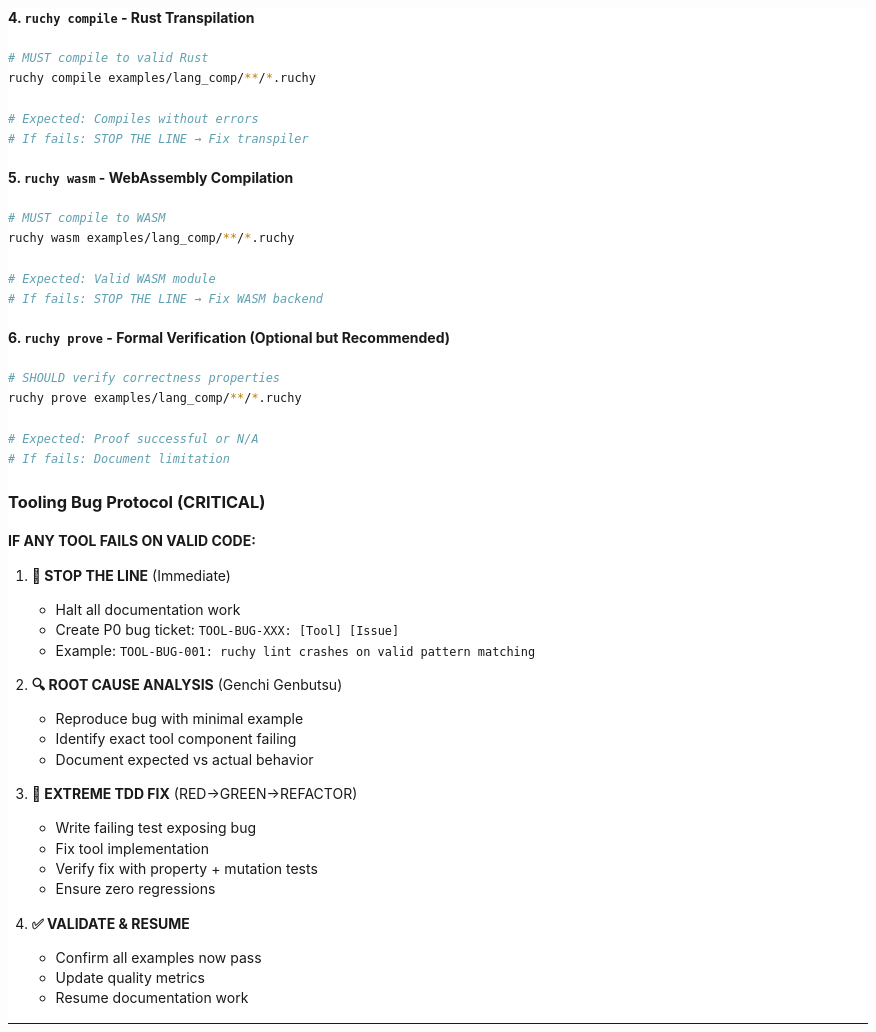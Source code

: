 #### 4. `ruchy compile` - Rust Transpilation
```bash
# MUST compile to valid Rust
ruchy compile examples/lang_comp/**/*.ruchy

# Expected: Compiles without errors
# If fails: STOP THE LINE → Fix transpiler
```

#### 5. `ruchy wasm` - WebAssembly Compilation
```bash
# MUST compile to WASM
ruchy wasm examples/lang_comp/**/*.ruchy

# Expected: Valid WASM module
# If fails: STOP THE LINE → Fix WASM backend
```

#### 6. `ruchy prove` - Formal Verification (Optional but Recommended)
```bash
# SHOULD verify correctness properties
ruchy prove examples/lang_comp/**/*.ruchy

# Expected: Proof successful or N/A
# If fails: Document limitation
```

### Tooling Bug Protocol (CRITICAL)

**IF ANY TOOL FAILS ON VALID CODE:**

1. **🛑 STOP THE LINE** (Immediate)
   - Halt all documentation work
   - Create P0 bug ticket: `TOOL-BUG-XXX: [Tool] [Issue]`
   - Example: `TOOL-BUG-001: ruchy lint crashes on valid pattern matching`

2. **🔍 ROOT CAUSE ANALYSIS** (Genchi Genbutsu)
   - Reproduce bug with minimal example
   - Identify exact tool component failing
   - Document expected vs actual behavior

3. **🧪 EXTREME TDD FIX** (RED→GREEN→REFACTOR)
   - Write failing test exposing bug
   - Fix tool implementation
   - Verify fix with property + mutation tests
   - Ensure zero regressions

4. **✅ VALIDATE & RESUME**
   - Confirm all examples now pass
   - Update quality metrics
   - Resume documentation work

---
